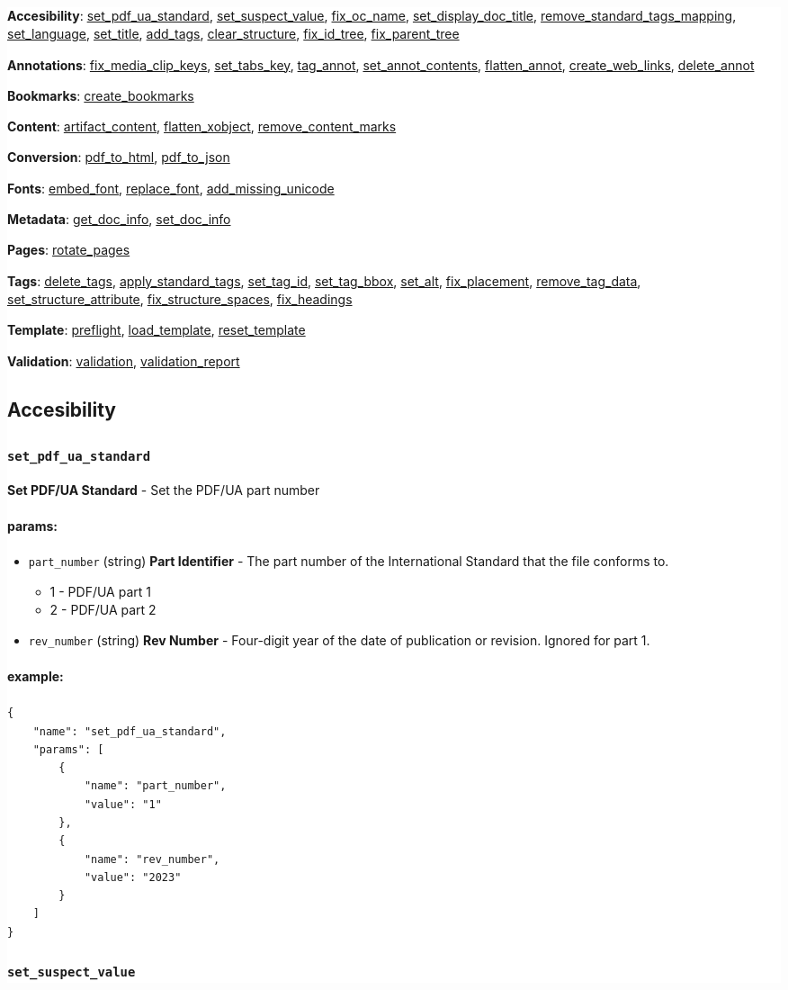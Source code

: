 
__Accesibility__: [set_pdf_ua_standard](#set_pdf_ua_standard), [set_suspect_value](#set_suspect_value), [fix_oc_name](#fix_oc_name), [set_display_doc_title](#set_display_doc_title), [remove_standard_tags_mapping](#remove_standard_tags_mapping), [set_language](#set_language), [set_title](#set_title), [add_tags](#add_tags), [clear_structure](#clear_structure), [fix_id_tree](#fix_id_tree), [fix_parent_tree](#fix_parent_tree)

__Annotations__: [fix_media_clip_keys](#fix_media_clip_keys), [set_tabs_key](#set_tabs_key), [tag_annot](#tag_annot), [set_annot_contents](#set_annot_contents), [flatten_annot](#flatten_annot), [create_web_links](#create_web_links), [delete_annot](#delete_annot)

__Bookmarks__: [create_bookmarks](#create_bookmarks)

__Content__: [artifact_content](#artifact_content), [flatten_xobject](#flatten_xobject), [remove_content_marks](#remove_content_marks)

__Conversion__: [pdf_to_html](#pdf_to_html), [pdf_to_json](#pdf_to_json)

__Fonts__: [embed_font](#embed_font), [replace_font](#replace_font), [add_missing_unicode](#add_missing_unicode)

__Metadata__: [get_doc_info](#get_doc_info), [set_doc_info](#set_doc_info)

__Pages__: [rotate_pages](#rotate_pages)

__Tags__: [delete_tags](#delete_tags), [apply_standard_tags](#apply_standard_tags), [set_tag_id](#set_tag_id), [set_tag_bbox](#set_tag_bbox), [set_alt](#set_alt), [fix_placement](#fix_placement), [remove_tag_data](#remove_tag_data), [set_structure_attribute](#set_structure_attribute), [fix_structure_spaces](#fix_structure_spaces), [fix_headings](#fix_headings)

__Template__: [preflight](#preflight), [load_template](#load_template), [reset_template](#reset_template)

__Validation__: [validation](#validation), [validation_report](#validation_report)


## Accesibility

### `set_pdf_ua_standard`
__Set PDF/UA Standard__ - Set the PDF/UA part number
#### params:

- `part_number` (string) __Part Identifier__ - The part number of the International Standard that the file conforms to.

  - 1 - PDF/UA part 1
  - 2 - PDF/UA part 2


- `rev_number` (string) __Rev Number__ - Four-digit year of the date of publication or revision. Ignored for part 1.

#### example:
```
{
    "name": "set_pdf_ua_standard",
    "params": [
        {
            "name": "part_number",
            "value": "1"
        },
        {
            "name": "rev_number",
            "value": "2023"
        }
    ]
}
```
### `set_suspect_value`